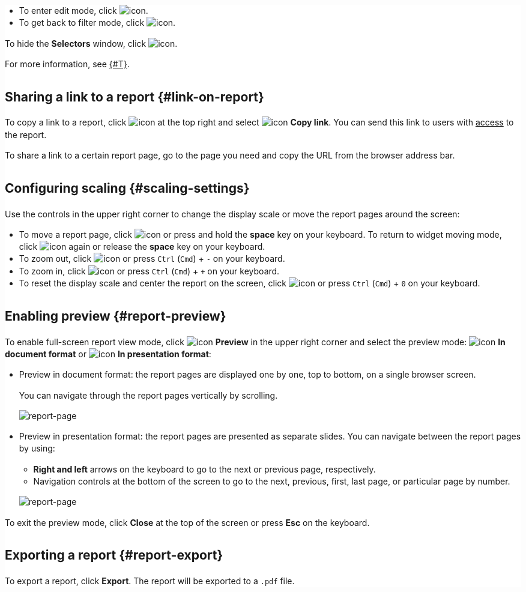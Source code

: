 * To enter edit mode, click ![icon](../../_assets/console-icons/pencil.svg).
* To get back to filter mode, click ![icon](../../_assets/console-icons/check.svg).

To hide the **Selectors** window, click ![icon](../../_assets/console-icons/xmark.svg).

For more information, see [{#T}](./add-selector.md).

## Sharing a link to a report {#link-on-report}

To copy a link to a report, click ![icon](../../_assets/console-icons/ellipsis.svg) at the top right and select ![icon](../../_assets/console-icons/link.svg) **Copy link**. You can send this link to users with [access](../security/index.md) to the report.

To share a link to a certain report page, go to the page you need and copy the URL from the browser address bar.

## Configuring scaling {#scaling-settings}

Use the controls in the upper right corner to change the display scale or move the report pages around the screen:

* To move a report page, click ![icon](../../_assets/console-icons/hand-stop.svg) or press and hold the **space** key on your keyboard. To return to widget moving mode, click ![icon](../../_assets/console-icons/hand-stop.svg) again or release the **space** key on your keyboard.
* To zoom out, click ![icon](../../_assets/console-icons/magnifier-minus.svg) or press `Ctrl` (`Cmd`) + `-` on your keyboard.
* To zoom in, click ![icon](../../_assets/console-icons/magnifier-plus.svg) or press `Ctrl` (`Cmd`) + `+` on your keyboard.
* To reset the display scale and center the report on the screen, click ![icon](../../_assets/console-icons/square-dashed.svg) or press `Ctrl` (`Cmd`) + `0` on your keyboard.

## Enabling preview {#report-preview}

To enable full-screen report view mode, click ![icon](../../_assets/console-icons/play.svg) **Preview** in the upper right corner and select the preview mode: ![icon](../../_assets/console-icons/layout-split-rows.svg) **In document format** or ![icon](../../_assets/console-icons/chevrons-expand-up-right.svg) **In presentation format**:

* Preview in document format: the report pages are displayed one by one, top to bottom, on a single browser screen.

  You can navigate through the report pages vertically by scrolling.
  
  ![report-page](../../_assets/datalens/report/preview-document-2pages.png)

* Preview in presentation format: the report pages are presented as separate slides. You can navigate between the report pages by using:
  
  * **Right and left** arrows on the keyboard to go to the next or previous page, respectively.
  * Navigation controls at the bottom of the screen to go to the next, previous, first, last page, or particular page by number.

  ![report-page](../../_assets/datalens/report/preview-presentation.png)

To exit the preview mode, click **Close** at the top of the screen or press **Esc** on the keyboard.

## Exporting a report {#report-export}

To export a report, click **Export**. The report will be exported to a `.pdf` file.
